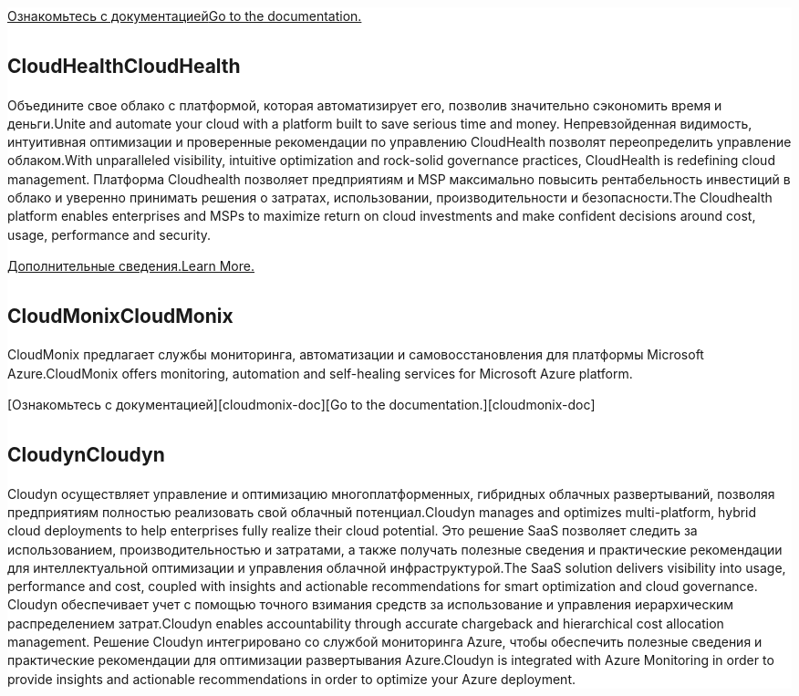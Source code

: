 <span data-ttu-id="1470e-138">[Ознакомьтесь с документацией][circonus-doc]</span><span class="sxs-lookup"><span data-stu-id="1470e-138">[Go to the documentation.][circonus-doc]</span></span>

## <a name="cloudhealth"></a><span data-ttu-id="1470e-139">CloudHealth</span><span class="sxs-lookup"><span data-stu-id="1470e-139">CloudHealth</span></span>
<span data-ttu-id="1470e-140">Объедините свое облако с платформой, которая автоматизирует его, позволив значительно сэкономить время и деньги.</span><span class="sxs-lookup"><span data-stu-id="1470e-140">Unite and automate your cloud with a platform built to save serious time and money.</span></span> <span data-ttu-id="1470e-141">Непревзойденная видимость, интуитивная оптимизации и проверенные рекомендации по управлению CloudHealth позволят переопределить управление облаком.</span><span class="sxs-lookup"><span data-stu-id="1470e-141">With unparalleled visibility, intuitive optimization and rock-solid governance practices, CloudHealth is redefining cloud management.</span></span> <span data-ttu-id="1470e-142">Платформа Cloudhealth позволяет предприятиям и MSP максимально повысить рентабельность инвестиций в облако и уверенно принимать решения о затратах, использовании, производительности и безопасности.</span><span class="sxs-lookup"><span data-stu-id="1470e-142">The Cloudhealth platform enables enterprises and MSPs to maximize return on cloud investments and make confident decisions around cost, usage, performance and security.</span></span>

<span data-ttu-id="1470e-143">[Дополнительные сведения.][cloudhealth-doc]</span><span class="sxs-lookup"><span data-stu-id="1470e-143">[Learn More.][cloudhealth-doc]</span></span>

## <a name="cloudmonix"></a><span data-ttu-id="1470e-144">CloudMonix</span><span class="sxs-lookup"><span data-stu-id="1470e-144">CloudMonix</span></span>
<span data-ttu-id="1470e-145">CloudMonix предлагает службы мониторинга, автоматизации и самовосстановления для платформы Microsoft Azure.</span><span class="sxs-lookup"><span data-stu-id="1470e-145">CloudMonix offers monitoring, automation and self-healing services for Microsoft Azure platform.</span></span>

<span data-ttu-id="1470e-146">[Ознакомьтесь с документацией][cloudmonix-doc]</span><span class="sxs-lookup"><span data-stu-id="1470e-146">[Go to the documentation.][cloudmonix-doc]</span></span>

## <a name="cloudyn"></a><span data-ttu-id="1470e-147">Cloudyn</span><span class="sxs-lookup"><span data-stu-id="1470e-147">Cloudyn</span></span>
<span data-ttu-id="1470e-148">Cloudyn осуществляет управление и оптимизацию многоплатформенных, гибридных облачных развертываний, позволяя предприятиям полностью реализовать свой облачный потенциал.</span><span class="sxs-lookup"><span data-stu-id="1470e-148">Cloudyn manages and optimizes multi-platform, hybrid cloud deployments to help enterprises fully realize their cloud potential.</span></span> <span data-ttu-id="1470e-149">Это решение SaaS позволяет следить за использованием, производительностью и затратами, а также получать полезные сведения и практические рекомендации для интеллектуальной оптимизации и управления облачной инфраструктурой.</span><span class="sxs-lookup"><span data-stu-id="1470e-149">The SaaS solution delivers visibility into usage, performance and cost, coupled with insights and actionable recommendations for smart optimization and cloud governance.</span></span> <span data-ttu-id="1470e-150">Cloudyn обеспечивает учет с помощью точного взимания средств за использование и управления иерархическим распределением затрат.</span><span class="sxs-lookup"><span data-stu-id="1470e-150">Cloudyn enables accountability through accurate chargeback and hierarchical cost allocation management.</span></span> <span data-ttu-id="1470e-151">Решение Cloudyn интегрировано со службой мониторинга Azure, чтобы обеспечить полезные сведения и практические рекомендации для оптимизации развертывания Azure.</span><span class="sxs-lookup"><span data-stu-id="1470e-151">Cloudyn is integrated with Azure Monitoring in order to provide insights and actionable recommendations in order to optimize your Azure deployment.</span></span>


[alertlogic-logo]: ./media/partner-logos/alertlogic.png
[appdynamics-logo]: ./media/partner-logos/appdynamics.png
[atlassian-logo]: ./media/partner-logos/atlassian.png
[circonus-logo]: ./media/partner-logos/circonus.png
[cloudhealth-logo]: ./media/partner-logos/cloudhealth.png
[cloudmonix-logo]: ./media/partner-logos/cloudmonix.png
[cloudyn-logo]: ./media/partner-logos/cloudyn.png
[datadog-logo]: ./media/partner-logos/datadog.png
[dynatrace-logo]: ./media/partner-logos/dynatrace.png
[newrelic-logo]: ./media/partner-logos/newrelic.png
[opsgenie-logo]: ./media/partner-logos/opsgenie.png
[pagerduty-logo]: ./media/partner-logos/pagerduty.png
[sciencelogic-logo]: ./media/partner-logos/sciencelogic.png
[splunk-logo]: ./media/partner-logos/splunk.png
[sumologic-logo]: ./media/partner-logos/sumologic.png
[atlassian-doc]: https://azure.microsoft.com/blog/automated-notifications-from-azure-monitor-for-atlassian-jira/
[circonus-doc]: https://support.circonus.com/support/solutions/articles/24000013515-azure-integration 
[cloudhealth-doc]: https://www.cloudhealthtech.com/azure